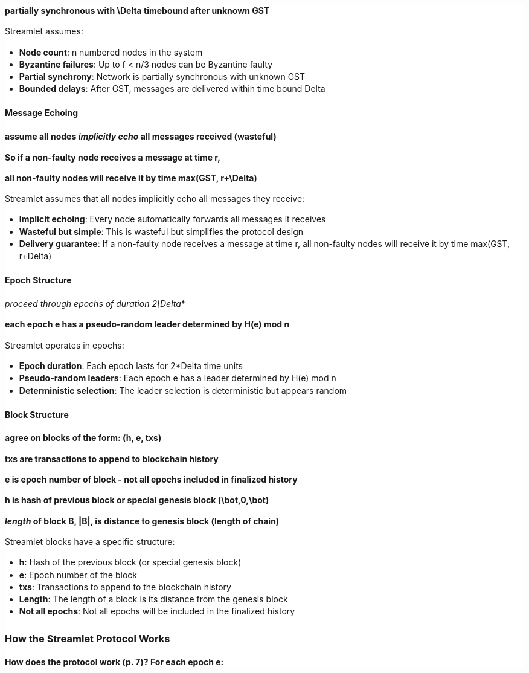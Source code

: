 **partially synchronous with \Delta timebound after unknown GST**

Streamlet assumes:

- **Node count**: n numbered nodes in the system
- **Byzantine failures**: Up to f < n/3 nodes can be Byzantine faulty
- **Partial synchrony**: Network is partially synchronous with unknown GST
- **Bounded delays**: After GST, messages are delivered within time bound Delta

#### Message Echoing

**assume all nodes *implicitly echo* all messages received (wasteful)**

**So if a non-faulty node receives a message at time r,**

**all non-faulty nodes will receive it by time max(GST, r+\Delta)**

Streamlet assumes that all nodes implicitly echo all messages they receive:

- **Implicit echoing**: Every node automatically forwards all messages it receives
- **Wasteful but simple**: This is wasteful but simplifies the protocol design
- **Delivery guarantee**: If a non-faulty node receives a message at time r, all non-faulty nodes will receive it by time max(GST, r+Delta)

#### Epoch Structure

**proceed through epochs of duration 2*\Delta**

**each epoch e has a pseudo-random leader determined by H(e) mod n**

Streamlet operates in epochs:

- **Epoch duration**: Each epoch lasts for 2*Delta time units
- **Pseudo-random leaders**: Each epoch e has a leader determined by H(e) mod n
- **Deterministic selection**: The leader selection is deterministic but appears random

#### Block Structure

**agree on blocks of the form: (h, e, txs)**

**txs are transactions to append to blockchain history**

**e is epoch number of block - not all epochs included in finalized history**

**h is hash of previous block or special genesis block (\bot,0,\bot)**

***length* of block B, |B|, is distance to genesis block (length of chain)**

Streamlet blocks have a specific structure:

- **h**: Hash of the previous block (or special genesis block)
- **e**: Epoch number of the block
- **txs**: Transactions to append to the blockchain history
- **Length**: The length of a block is its distance from the genesis block
- **Not all epochs**: Not all epochs will be included in the finalized history

### How the Streamlet Protocol Works

**How does the protocol work (p. 7)? For each epoch e:**
